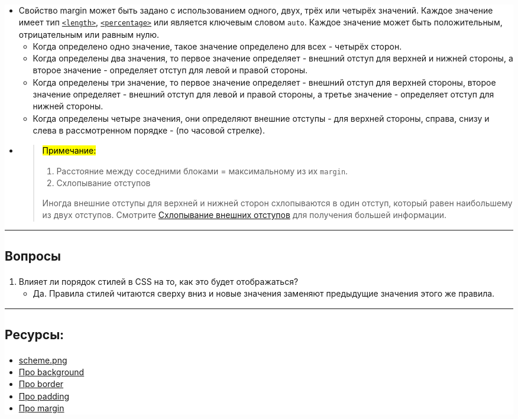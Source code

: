   - Свойство margin может быть задано с использованием одного, двух, трёх или четырёх значений. Каждое значение имеет тип [`<length>`](https://developer.mozilla.org/ru/docs/Web/CSS/length), [`<percentage>`](https://developer.mozilla.org/ru/docs/Web/CSS/percentage) или является ключевым словом `auto`. Каждое значение может быть положительным, отрицательным или равным нулю.
    - Когда определено одно значение, такое значение определено для всех - четырёх сторон.
    - Когда определены два значения, то первое значение определяет - внешний отступ для верхней и нижней стороны, а второе значение - определяет отступ для левой и правой стороны.
    - Когда определены три значение, то первое значение определяет - внешний отступ для верхней стороны, второе значение определяет - внешний отступ для левой и правой стороны, а третье значение - определяет отступ для нижней стороны.
    - Когда определены четыре значения, они определяют внешние отступы - для верхней стороны, справа, снизу и слева в рассмотренном порядке - (по часовой стрелке).
  - > <mark>Примечание:</mark>
    >
    > 1. Расстояние между соседними блоками = максимальному из их `margin`.
    > 2. Схлопывание отступов
    >
    > Иногда внешние отступы для верхней и нижней сторон схлопываются в один отступ, который равен наибольшему из двух отступов. Смотрите [Схлопывание внешних отступов](https://developer.mozilla.org/ru/docs/Web/CSS/CSS_box_model/Mastering_margin_collapsing) для получения большей информации.

---

## Вопросы

1. Влияет ли порядок стилей в CSS на то, как это будет отображаться?
   - Да. Правила стилей читаются сверху вниз и новые значения заменяют предыдущие значения этого же правила.

---

## Ресурсы:

- [scheme.png](https://d35v9chtr4gec.cloudfront.net/campfireschool/episodes/8559-1716470265336.png)
- [Про background](https://developer.mozilla.org/en-US/docs/Web/CSS/background)
- [Про border](https://developer.mozilla.org/en-US/docs/Web/CSS/border)
- [Про padding](https://developer.mozilla.org/en-US/docs/Web/CSS/padding)
- [Про margin](https://developer.mozilla.org/en-US/docs/Web/CSS/margin)
